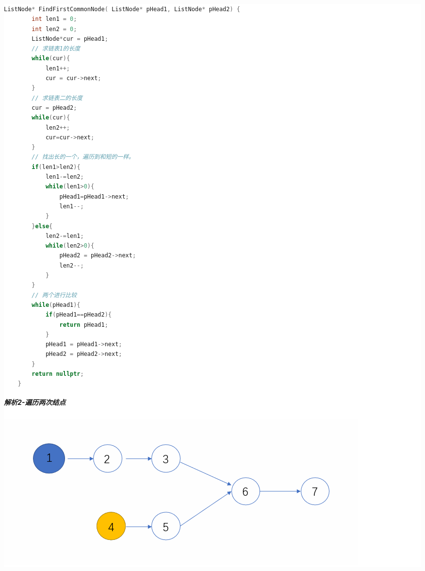 ```c++
ListNode* FindFirstCommonNode( ListNode* pHead1, ListNode* pHead2) {
        int len1 = 0;
        int len2 = 0;
        ListNode*cur = pHead1;
    	// 求链表1的长度
        while(cur){
            len1++;
            cur = cur->next;
        }
    	// 求链表二的长度
        cur = pHead2;
        while(cur){
            len2++;
            cur=cur->next;
        }
        // 找出长的一个，遍历到和短的一样。
        if(len1>len2){
            len1-=len2;
            while(len1>0){
                pHead1=pHead1->next;
                len1--;
            }
        }else{
            len2-=len1;
            while(len2>0){
                pHead2 = pHead2->next;
                len2--;
            }
        }
    	// 两个进行比较
        while(pHead1){
            if(pHead1==pHead2){
                return pHead1;
            }
            pHead1 = pHead1->next;
            pHead2 = pHead2->next;
        }
        return nullptr;
    }
```

##### 解析2-遍历两次结点

![36](index/36.gif)
